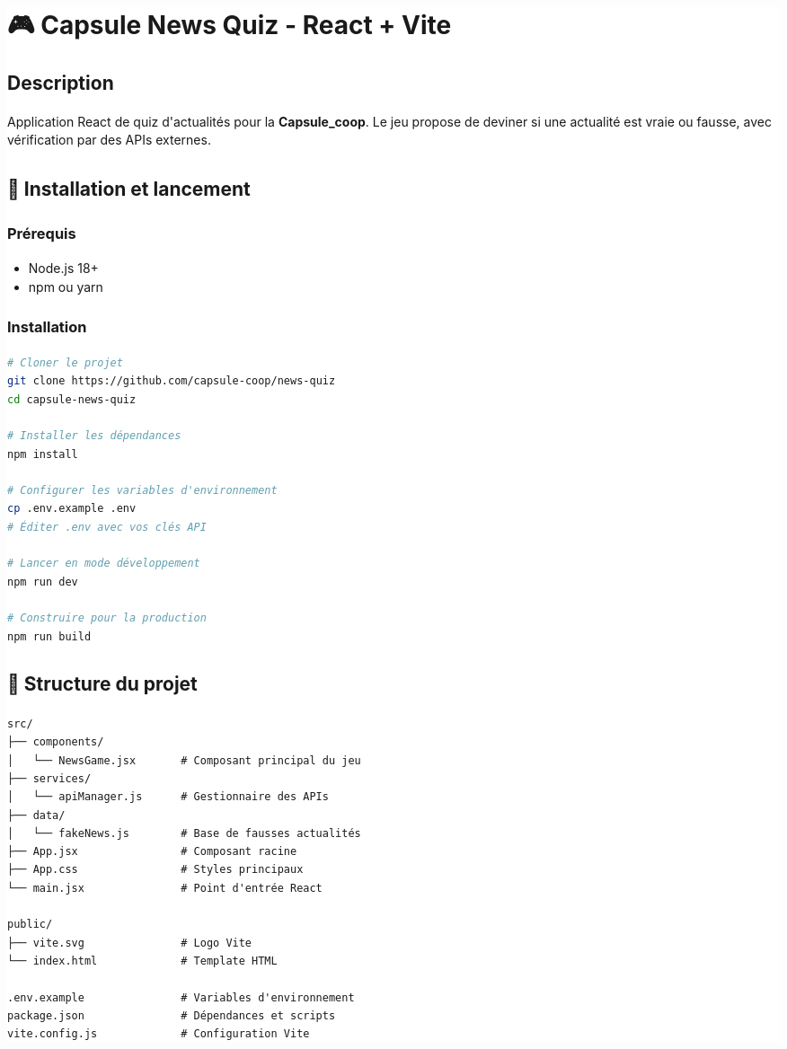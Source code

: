 # 🎮 Capsule News Quiz - React + Vite

## Description
Application React de quiz d'actualités pour la **Capsule_coop**. Le jeu propose de deviner si une actualité est vraie ou fausse, avec vérification par des APIs externes.

## 🚀 Installation et lancement

### Prérequis
- Node.js 18+
- npm ou yarn

### Installation
```bash
# Cloner le projet
git clone https://github.com/capsule-coop/news-quiz
cd capsule-news-quiz

# Installer les dépendances
npm install

# Configurer les variables d'environnement
cp .env.example .env
# Éditer .env avec vos clés API

# Lancer en mode développement
npm run dev

# Construire pour la production
npm run build
```

## 📁 Structure du projet

```
src/
├── components/
│   └── NewsGame.jsx       # Composant principal du jeu
├── services/
│   └── apiManager.js      # Gestionnaire des APIs
├── data/
│   └── fakeNews.js        # Base de fausses actualités
├── App.jsx                # Composant racine
├── App.css                # Styles principaux
└── main.jsx               # Point d'entrée React

public/
├── vite.svg               # Logo Vite
└── index.html             # Template HTML

.env.example               # Variables d'environnement
package.json               # Dépendances et scripts
vite.config.js             # Configuration Vite
```
